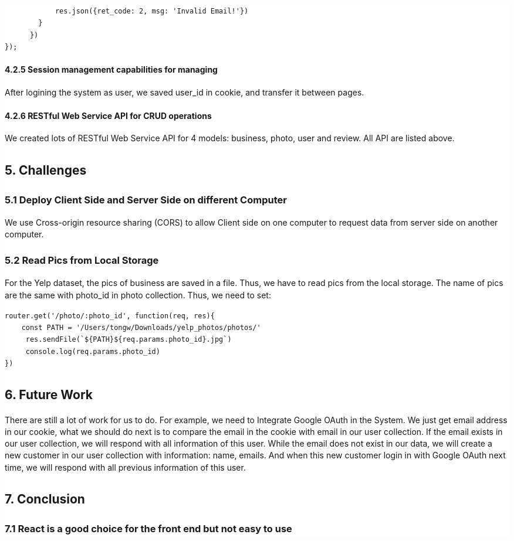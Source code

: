 ```
            res.json({ret_code: 2, msg: 'Invalid Email!'})
        }
      })
});
```

#### 4.2.5 Session management capabilities for managing

After logining the system as user, we saved user_id in cookie, and transfer it between pages.

#### 4.2.6 RESTful Web Service API for CRUD operations

We created lots of RESTful Web Service API for 4 models: business, photo, user and review. All API are listed above.

## 5. Challenges

### 5.1 Deploy Client Side and Server Side on different Computer

We use Cross-origin resource sharing (CORS) to allow Client side on one computer to request data from server side on another computer.

### 5.2 Read Pics from Local Storage

For the Yelp dataset, the pics of business are saved in a file. Thus, we have to read pics from the local storage. The name of pics are the same with photo_id in photo collection. Thus, we need to set:

```
router.get('/photo/:photo_id', function(req, res){
    const PATH = '/Users/tongw/Downloads/yelp_photos/photos/'
     res.sendFile(`${PATH}${req.params.photo_id}.jpg`)
     console.log(req.params.photo_id)
})
```

## 6. Future Work

There are still a lot of work for us to do. For example, we need to Integrate Google OAuth in the System.
We just get email address in our cookie, what we should do next is to compare the email in the cookie with email in our user collection. If the email exists in our user collection, we will respond with all information of this user. 
While the email does not exist in our data, we will create a new customer in our user collection with information: name, emails. And when this new customer login in with Google OAuth next time, we will respond with all previous information of this user.

## 7. Conclusion

### 7.1 React is a good choice for the front end but not easy to use
